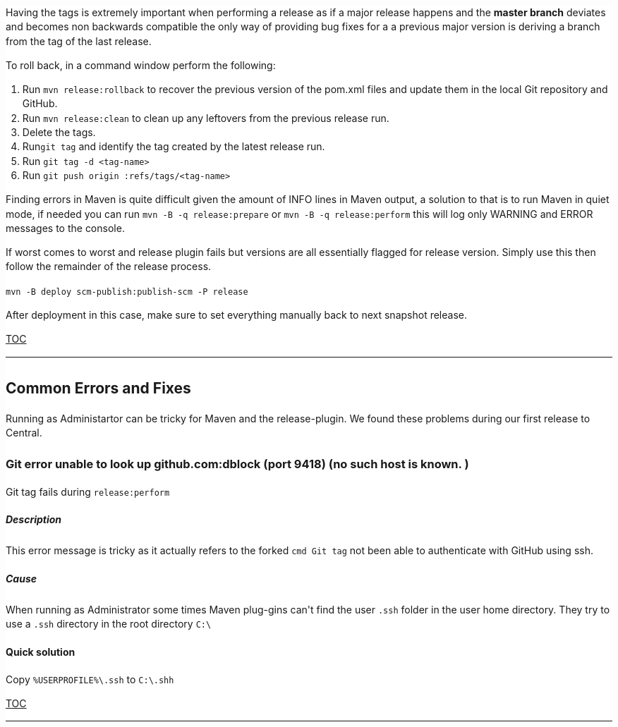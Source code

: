 Having the tags is extremely important when performing a release as if a major release happens and the **master branch** deviates and becomes 
non backwards compatible the only way of providing bug fixes for a a previous major version is deriving a branch from the tag of the last release.

To roll back, in a command window perform the following:

1. Run `mvn release:rollback` to recover the previous version of the pom.xml files and update them in the local Git repository and GitHub.
2. Run `mvn release:clean` to clean up any leftovers from the previous release run.
3. Delete the tags.
  1. Run`git tag` and identify the tag created by the latest release run.
  2. Run `git tag -d <tag-name>`
  3. Run `git push origin :refs/tags/<tag-name>`

Finding errors in Maven is quite difficult given the amount of INFO lines in Maven output, a solution to that is to run Maven in quiet mode,
 if needed you can run `mvn -B -q release:prepare` or `mvn -B -q release:perform` this will log only WARNING and ERROR messages to the console.

If worst comes to worst and release plugin fails but versions are all essentially flagged for release version.  Simply use this then follow 
the remainder of the release process.

   `mvn -B deploy scm-publish:publish-scm -P release`

After deployment in this case, make sure to set everything manually back to next snapshot release.

[TOC](#toc)
________  

## <a name="fixes"></a>Common Errors and Fixes

Running as Administartor can be tricky for Maven and the release-plugin. We found these problems during our first release to Central.

###  Git error unable to look up github.com:dblock (port 9418) (no such host is known. )
Git tag fails during `release:perform`

##### Description
This error message is tricky as it actually refers to the forked `cmd Git tag` not been able to authenticate with GitHub using ssh.
 

##### Cause
When running as Administrator some times Maven plug-gins can't find the user `.ssh` folder in the user home directory. They try to use 
a `.ssh` directory in the root directory `C:\`

#### Quick solution
Copy `%USERPROFILE%\.ssh` to `C:\.shh`

[TOC](#toc)
________  

[OSSGuide]: http://central.sonatype.org/pages/ossrh-guide.html
[Maven]: http://maven.apache.org/
[gpg]: http://www.gnupg.org/
[maven-release-plugin]: http://maven.apache.org/plugins/maven-release-plugin/
[github-ssh-keys]: https://help.github.com/articles/generating-ssh-keys/
